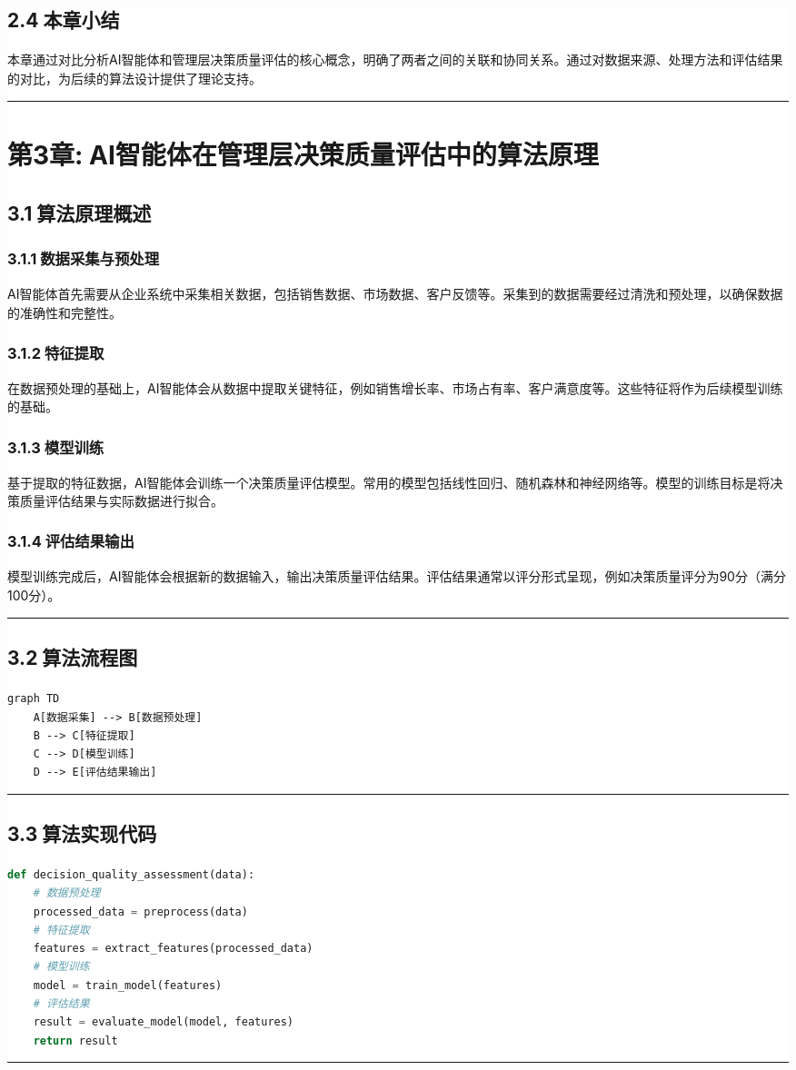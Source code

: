 
## 2.4 本章小结

本章通过对比分析AI智能体和管理层决策质量评估的核心概念，明确了两者之间的关联和协同关系。通过对数据来源、处理方法和评估结果的对比，为后续的算法设计提供了理论支持。

---

# 第3章: AI智能体在管理层决策质量评估中的算法原理

## 3.1 算法原理概述

### 3.1.1 数据采集与预处理

AI智能体首先需要从企业系统中采集相关数据，包括销售数据、市场数据、客户反馈等。采集到的数据需要经过清洗和预处理，以确保数据的准确性和完整性。

### 3.1.2 特征提取

在数据预处理的基础上，AI智能体会从数据中提取关键特征，例如销售增长率、市场占有率、客户满意度等。这些特征将作为后续模型训练的基础。

### 3.1.3 模型训练

基于提取的特征数据，AI智能体会训练一个决策质量评估模型。常用的模型包括线性回归、随机森林和神经网络等。模型的训练目标是将决策质量评估结果与实际数据进行拟合。

### 3.1.4 评估结果输出

模型训练完成后，AI智能体会根据新的数据输入，输出决策质量评估结果。评估结果通常以评分形式呈现，例如决策质量评分为90分（满分100分）。

---

## 3.2 算法流程图

```mermaid
graph TD
    A[数据采集] --> B[数据预处理]
    B --> C[特征提取]
    C --> D[模型训练]
    D --> E[评估结果输出]
```

---

## 3.3 算法实现代码

```python
def decision_quality_assessment(data):
    # 数据预处理
    processed_data = preprocess(data)
    # 特征提取
    features = extract_features(processed_data)
    # 模型训练
    model = train_model(features)
    # 评估结果
    result = evaluate_model(model, features)
    return result
```

---
